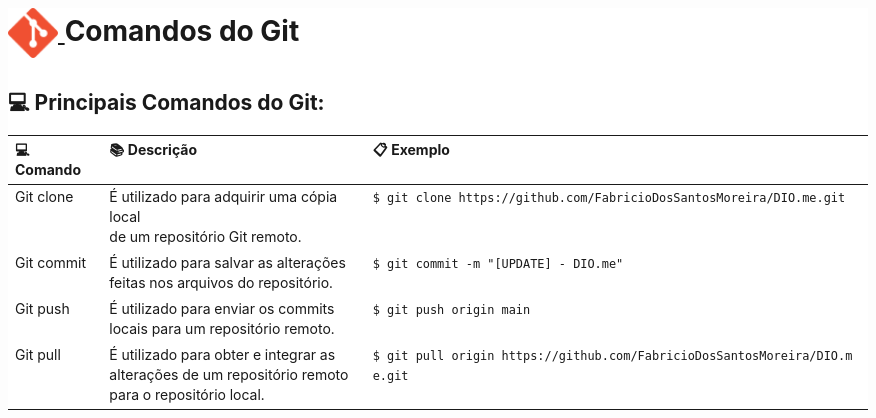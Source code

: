 <h1>
    <a href="https://git-scm.com/">
      <img align="center" width="50px" src="./util/git.svg">
    </a>
    <strong> Comandos do Git</strong>
</h1>


## 💻 Principais Comandos do Git:
<table>
  <thead>
    <tr align="left">
      <th>💻 Comando</th>
      <th>📚 Descrição</th>
      <th>📋 Exemplo</th>
    </tr>
  </thead>
  <tbody align="left">
    <tr>
      <td>Git clone</td>
      <td>
        É utilizado para adquirir uma cópia local <br> de um repositório Git remoto.
      </td>
      <td align="left"> 
        <code>$ git clone https://github.com/FabricioDosSantosMoreira/DIO.me.git</code>
      </td>
    </tr>
    <tr>
      <td>Git commit</td>
      <td>
        É utilizado para salvar as alterações <br> feitas nos arquivos do repositório.
      </td>
      <td align="left"> 
        <code>$ git commit -m "[UPDATE] - DIO.me"</code>
      </td>
    </tr>
    <tr>
      <td>Git push</td>
      <td>
        É utilizado para enviar os commits <br> locais para um repositório remoto.
      </td>
      <td align="left"> 
        <code>$ git push origin main</code>
      </td>
    </tr>
    <tr>
      <td>Git pull</td>
      <td>
        É utilizado para obter e integrar as <br> alterações de um repositório remoto <br> para o repositório local.
      </td>
      <td align="left"> 
        <code>$ git pull origin https://github.com/FabricioDosSantosMoreira/DIO.me.git</code>
      </td>
    </tr>
  </tbody>
  <tfoot></tfoot>
</table>
